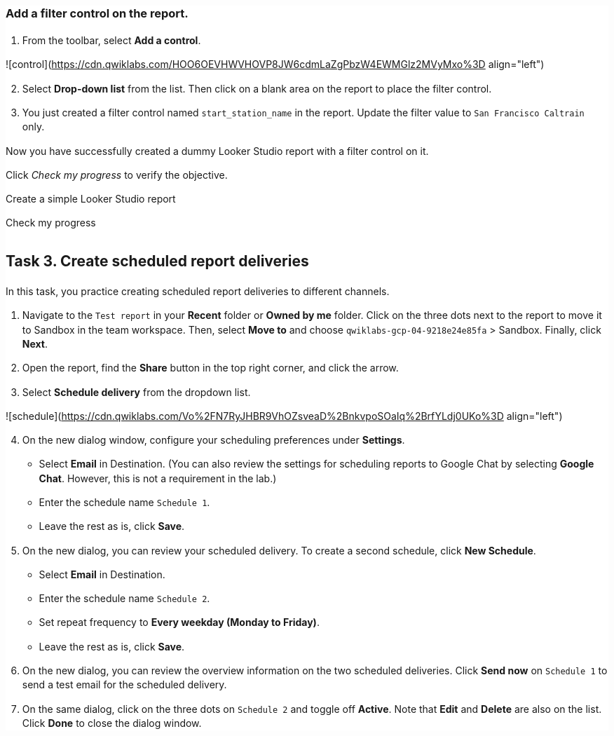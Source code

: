 ### Add a filter control on the report.

1. From the toolbar, select **Add a control**.
    

![control](https://cdn.qwiklabs.com/HOO6OEVHWVHOVP8JW6cdmLaZgPbzW4EWMGlz2MVyMxo%3D align="left")

2. Select **Drop-down list** from the list. Then click on a blank area on the report to place the filter control.
    
3. You just created a filter control named `start_station_name` in the report. Update the filter value to `San Francisco Caltrain` only.
    

Now you have successfully created a dummy Looker Studio report with a filter control on it.

Click *Check my progress* to verify the objective.

Create a simple Looker Studio report

Check my progress

## **Task 3. Create scheduled report deliveries**

In this task, you practice creating scheduled report deliveries to different channels.

1. Navigate to the `Test report` in your **Recent** folder or **Owned by me** folder. Click on the three dots next to the report to move it to Sandbox in the team workspace. Then, select **Move to** and choose `qwiklabs-gcp-04-9218e24e85fa` &gt; Sandbox. Finally, click **Next**.
    
2. Open the report, find the **Share** button in the top right corner, and click the arrow.
    
3. Select **Schedule delivery** from the dropdown list.
    

![schedule](https://cdn.qwiklabs.com/Vo%2FN7RyJHBR9VhOZsveaD%2BnkvpoSOaIq%2BrfYLdj0UKo%3D align="left")

4. On the new dialog window, configure your scheduling preferences under **Settings**.
    
    * Select **Email** in Destination. (You can also review the settings for scheduling reports to Google Chat by selecting **Google Chat**. However, this is not a requirement in the lab.)
        
    * Enter the schedule name `Schedule 1`.
        
    * Leave the rest as is, click **Save**.
        
5. On the new dialog, you can review your scheduled delivery. To create a second schedule, click **New Schedule**.
    
    * Select **Email** in Destination.
        
    * Enter the schedule name `Schedule 2`.
        
    * Set repeat frequency to **Every weekday (Monday to Friday)**.
        
    * Leave the rest as is, click **Save**.
        
6. On the new dialog, you can review the overview information on the two scheduled deliveries. Click **Send now** on `Schedule 1` to send a test email for the scheduled delivery.
    
7. On the same dialog, click on the three dots on `Schedule 2` and toggle off **Active**. Note that **Edit** and **Delete** are also on the list. Click **Done** to close the dialog window.
    